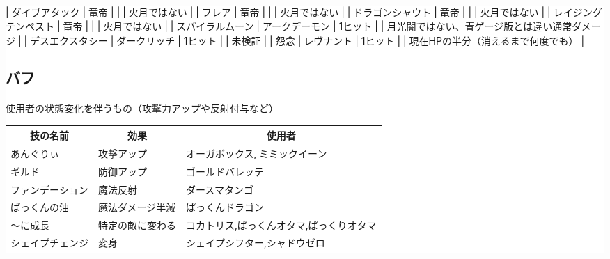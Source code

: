 | ダイブアタック          | 竜帝                             |     |      | 火月ではない                 |
| フレア                  | 竜帝                             |     |      | 火月ではない                |
| ドラゴンシャウト        | 竜帝                             |     |      | 火月ではない                 |
| レイジングテンペスト    | 竜帝                             |             |              | 火月ではない                |
| スパイラルムーン        | アークデーモン                 | 1ヒット     |      | 月光闇ではない、青ゲージ版とは違い通常ダメージ |
| デスエクスタシー        | ダークリッチ                     | 1ヒット     |      | 未検証                        |
| 怨念                    | レヴナント                   | 1ヒット     |      | 現在HPの半分（消えるまで何度でも） |


## バフ
使用者の状態変化を伴うもの（攻撃力アップや反射付与など）

| 技の名前    | 効果            | 使用者                         |
|-------------|-----------------|--------------------------------|
| あんぐりぃ  | 攻撃アップ      | オーガボックス, ミミックイーン |
| ギルド  | 防御アップ      | ゴールドバレッテ |
| ファンデーション| 魔法反射    | ダースマタンゴ                 |
| ぱっくんの油 | 魔法ダメージ半減 | ぱっくんドラゴン               |
| ～に成長  | 特定の敵に変わる      | コカトリス,ぱっくんオタマ,ぱっくりオタマ |
| シェイプチェンジ| 変身        | シェイプシフター,シャドウゼロ               |
